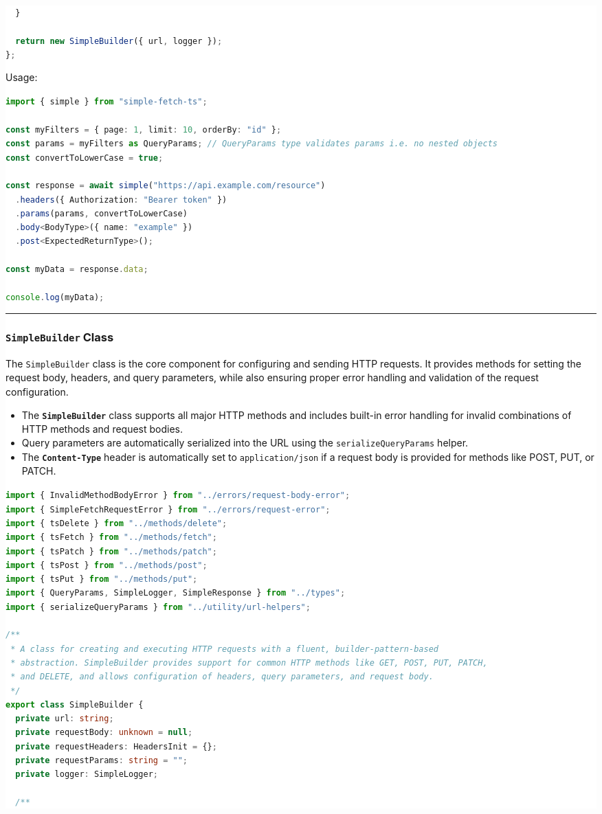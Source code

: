 ```typescript
  }

  return new SimpleBuilder({ url, logger });
};
```

Usage:
```typescript
import { simple } from "simple-fetch-ts";

const myFilters = { page: 1, limit: 10, orderBy: "id" };
const params = myFilters as QueryParams; // QueryParams type validates params i.e. no nested objects
const convertToLowerCase = true;

const response = await simple("https://api.example.com/resource")
  .headers({ Authorization: "Bearer token" })
  .params(params, convertToLowerCase)
  .body<BodyType>({ name: "example" })
  .post<ExpectedReturnType>();

const myData = response.data;

console.log(myData);
```

---

### **`SimpleBuilder` Class**

The `SimpleBuilder` class is the core component for configuring and sending HTTP requests. It provides methods for setting the request body, headers, and query parameters, while also ensuring proper error handling and validation of the request configuration.

- The **`SimpleBuilder`** class supports all major HTTP methods and includes built-in error handling for invalid combinations of HTTP methods and request bodies.
- Query parameters are automatically serialized into the URL using the `serializeQueryParams` helper.
- The **`Content-Type`** header is automatically set to `application/json` if a request body is provided for methods like POST, PUT, or PATCH.

```typescript
import { InvalidMethodBodyError } from "../errors/request-body-error";
import { SimpleFetchRequestError } from "../errors/request-error";
import { tsDelete } from "../methods/delete";
import { tsFetch } from "../methods/fetch";
import { tsPatch } from "../methods/patch";
import { tsPost } from "../methods/post";
import { tsPut } from "../methods/put";
import { QueryParams, SimpleLogger, SimpleResponse } from "../types";
import { serializeQueryParams } from "../utility/url-helpers";

/**
 * A class for creating and executing HTTP requests with a fluent, builder-pattern-based
 * abstraction. SimpleBuilder provides support for common HTTP methods like GET, POST, PUT, PATCH,
 * and DELETE, and allows configuration of headers, query parameters, and request body.
 */
export class SimpleBuilder {
  private url: string;
  private requestBody: unknown = null;
  private requestHeaders: HeadersInit = {};
  private requestParams: string = "";
  private logger: SimpleLogger;

  /**
```